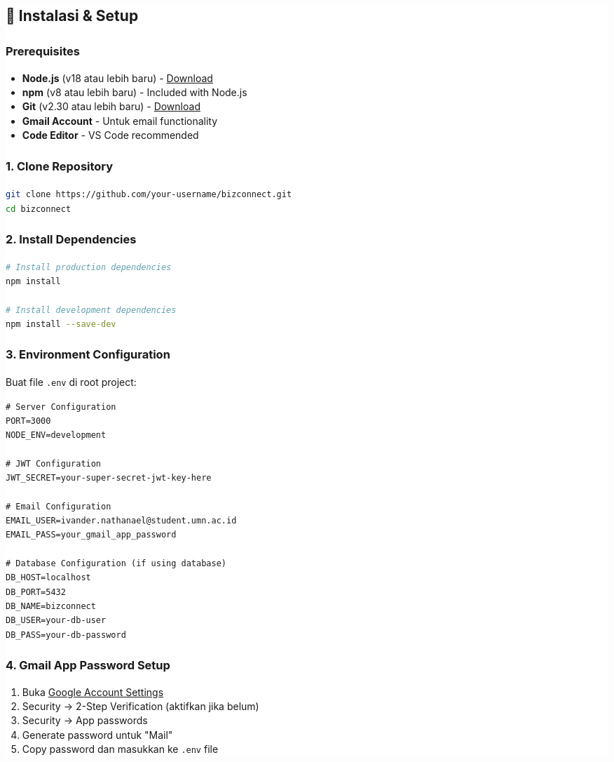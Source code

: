 ## 🚀 Instalasi & Setup

### **Prerequisites**
- **Node.js** (v18 atau lebih baru) - [Download](https://nodejs.org/)
- **npm** (v8 atau lebih baru) - Included with Node.js
- **Git** (v2.30 atau lebih baru) - [Download](https://git-scm.com/)
- **Gmail Account** - Untuk email functionality
- **Code Editor** - VS Code recommended

### **1. Clone Repository**
```bash
git clone https://github.com/your-username/bizconnect.git
cd bizconnect
```

### **2. Install Dependencies**
```bash
# Install production dependencies
npm install

# Install development dependencies
npm install --save-dev
```

### **3. Environment Configuration**
Buat file `.env` di root project:
```env
# Server Configuration
PORT=3000
NODE_ENV=development

# JWT Configuration
JWT_SECRET=your-super-secret-jwt-key-here

# Email Configuration
EMAIL_USER=ivander.nathanael@student.umn.ac.id
EMAIL_PASS=your_gmail_app_password

# Database Configuration (if using database)
DB_HOST=localhost
DB_PORT=5432
DB_NAME=bizconnect
DB_USER=your-db-user
DB_PASS=your-db-password
```

### **4. Gmail App Password Setup**
1. Buka [Google Account Settings](https://myaccount.google.com/)
2. Security → 2-Step Verification (aktifkan jika belum)
3. Security → App passwords
4. Generate password untuk "Mail"
5. Copy password dan masukkan ke `.env` file
